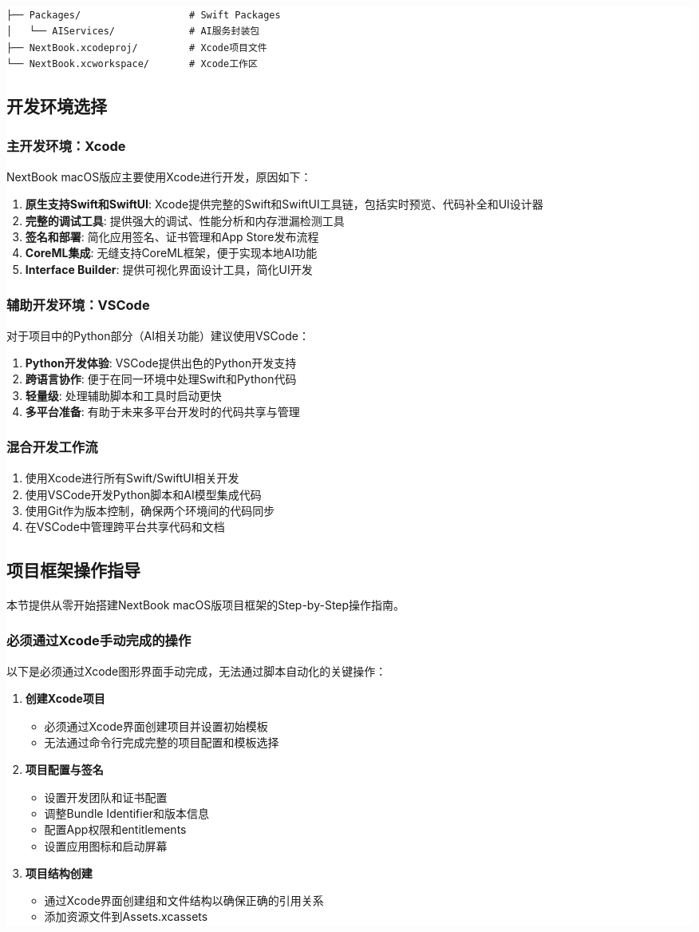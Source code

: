 ```
├── Packages/                   # Swift Packages
│   └── AIServices/             # AI服务封装包
├── NextBook.xcodeproj/         # Xcode项目文件
└── NextBook.xcworkspace/       # Xcode工作区
```

## 开发环境选择

### 主开发环境：Xcode

NextBook macOS版应主要使用Xcode进行开发，原因如下：

1. **原生支持Swift和SwiftUI**: Xcode提供完整的Swift和SwiftUI工具链，包括实时预览、代码补全和UI设计器
2. **完整的调试工具**: 提供强大的调试、性能分析和内存泄漏检测工具
3. **签名和部署**: 简化应用签名、证书管理和App Store发布流程
4. **CoreML集成**: 无缝支持CoreML框架，便于实现本地AI功能
5. **Interface Builder**: 提供可视化界面设计工具，简化UI开发

### 辅助开发环境：VSCode

对于项目中的Python部分（AI相关功能）建议使用VSCode：

1. **Python开发体验**: VSCode提供出色的Python开发支持
2. **跨语言协作**: 便于在同一环境中处理Swift和Python代码
3. **轻量级**: 处理辅助脚本和工具时启动更快
4. **多平台准备**: 有助于未来多平台开发时的代码共享与管理

### 混合开发工作流

1. 使用Xcode进行所有Swift/SwiftUI相关开发
2. 使用VSCode开发Python脚本和AI模型集成代码
3. 使用Git作为版本控制，确保两个环境间的代码同步
4. 在VSCode中管理跨平台共享代码和文档

## 项目框架操作指导

本节提供从零开始搭建NextBook macOS版项目框架的Step-by-Step操作指南。

### 必须通过Xcode手动完成的操作

以下是必须通过Xcode图形界面手动完成，无法通过脚本自动化的关键操作：

1. **创建Xcode项目**
   - 必须通过Xcode界面创建项目并设置初始模板
   - 无法通过命令行完成完整的项目配置和模板选择

2. **项目配置与签名**
   - 设置开发团队和证书配置
   - 调整Bundle Identifier和版本信息
   - 配置App权限和entitlements
   - 设置应用图标和启动屏幕

3. **项目结构创建**
   - 通过Xcode界面创建组和文件结构以确保正确的引用关系
   - 添加资源文件到Assets.xcassets
